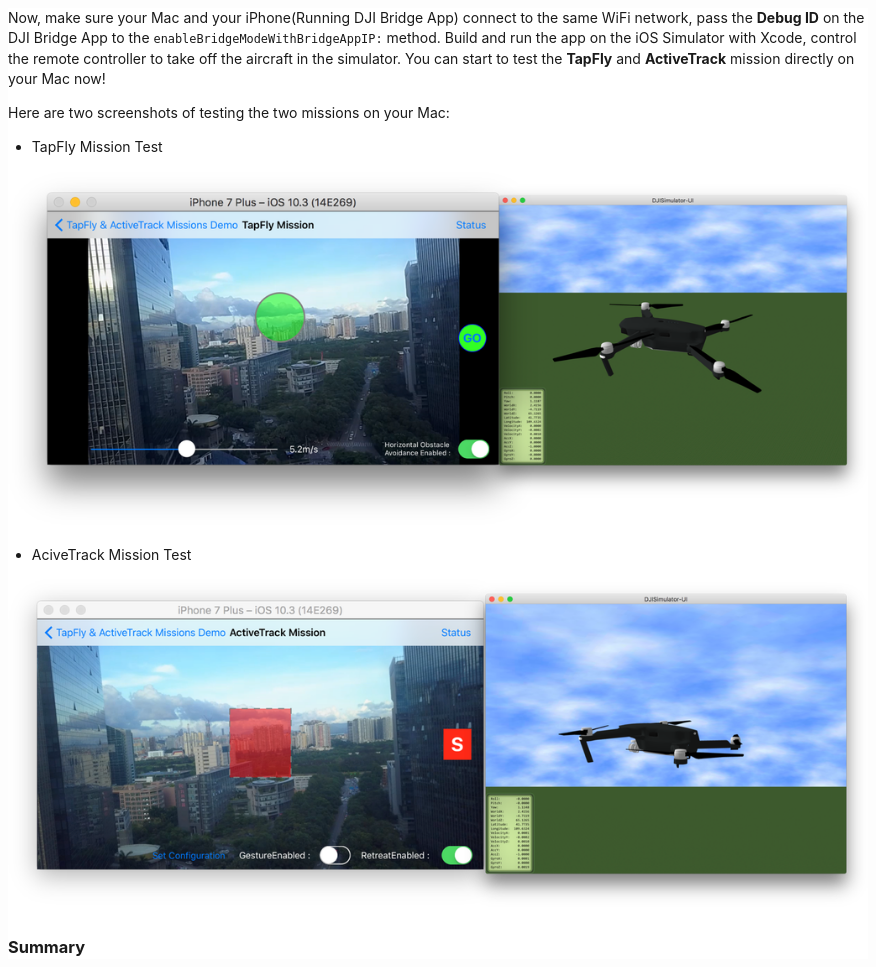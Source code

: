 Now, make sure your Mac and your iPhone(Running DJI Bridge App) connect to the same WiFi network, pass the **Debug ID** on the DJI Bridge App to the `enableBridgeModeWithBridgeAppIP:` method. Build and run the app on the iOS Simulator with Xcode, control the remote controller to take off the aircraft in the simulator. You can start to test the **TapFly** and **ActiveTrack** mission directly on your Mac now! 
  
Here are two screenshots of testing the two missions on your Mac:
  
  - TapFly Mission Test
  
![setupButton](../images/tutorials-and-samples/iOS/Phantom4Missions/tapFlyTest.png)
  
  - AciveTrack Mission Test

![setupButton](../images/tutorials-and-samples/iOS/Phantom4Missions/activeTrackTest.png)

### Summary

